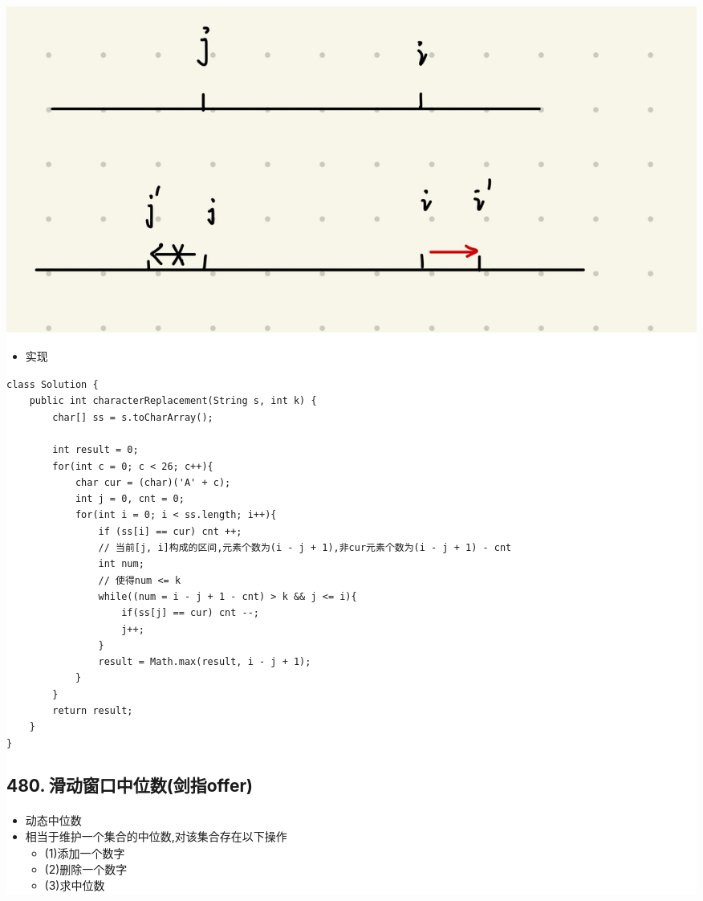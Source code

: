 <img src=".\photos\twoPointer\424_1.jpg">


- 实现
```
class Solution {
    public int characterReplacement(String s, int k) {
        char[] ss = s.toCharArray();
        
        int result = 0;
        for(int c = 0; c < 26; c++){
            char cur = (char)('A' + c);
            int j = 0, cnt = 0;
            for(int i = 0; i < ss.length; i++){
                if (ss[i] == cur) cnt ++;
                // 当前[j, i]构成的区间,元素个数为(i - j + 1),非cur元素个数为(i - j + 1) - cnt   
                int num;
                // 使得num <= k
                while((num = i - j + 1 - cnt) > k && j <= i){
                    if(ss[j] == cur) cnt --;
                    j++;
                }
                result = Math.max(result, i - j + 1);
            }
        }
        return result;
    }
}
```

## 480. 滑动窗口中位数(剑指offer)
- 动态中位数
- 相当于维护一个集合的中位数,对该集合存在以下操作
  - (1)添加一个数字
  - (2)删除一个数字
  - (3)求中位数
